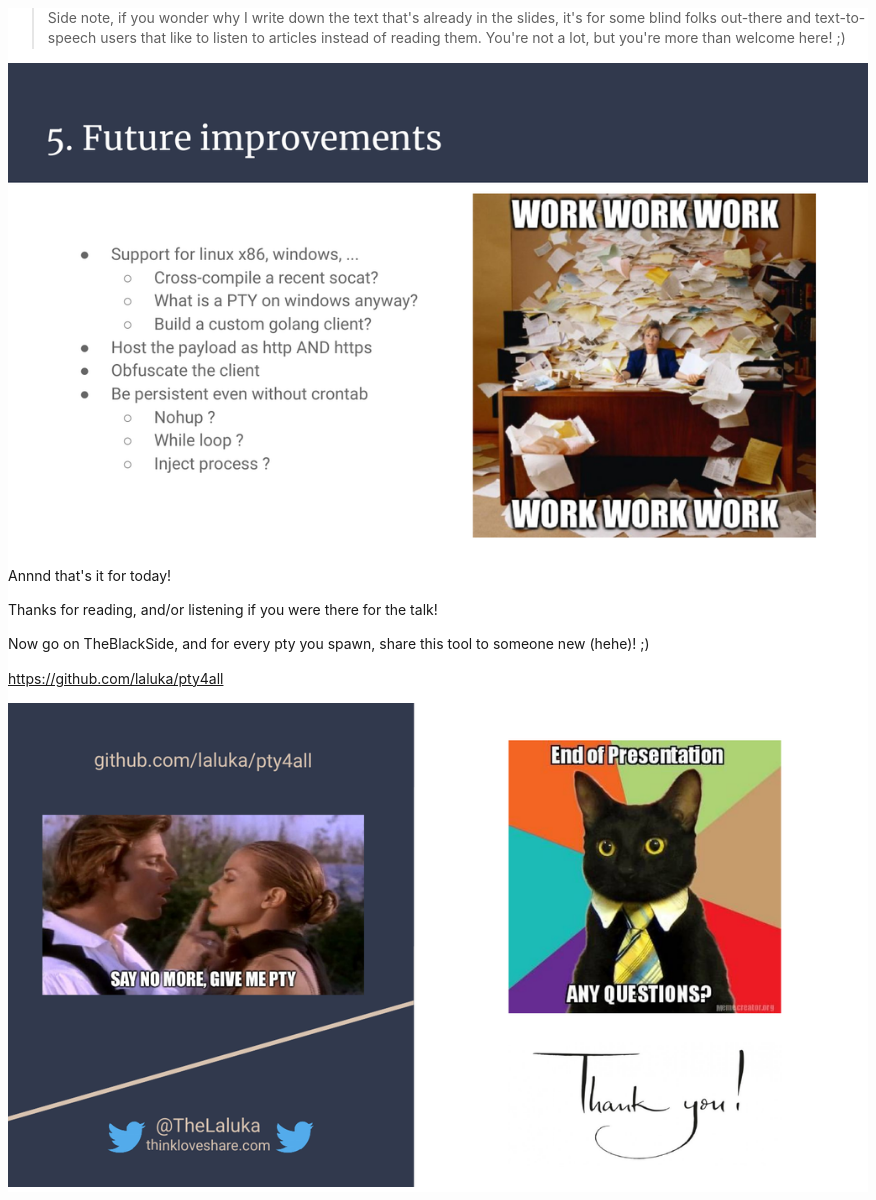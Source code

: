> Side note, if you wonder why I write down the text that's already in the slides, it's for some blind folks out-there and text-to-speech users that like to listen to articles instead of reading them. You're not a lot, but you're more than welcome here! ;)

<img class="img_full" src="png-15.png" alt="png-15">

Annnd that's it for today!

Thanks for reading, and/or listening if you were there for the talk!

Now go on TheBlackSide, and for every pty you spawn, share this tool to someone new (hehe)! ;)

https://github.com/laluka/pty4all

<img class="img_full" src="png-16.png" alt="png-16">